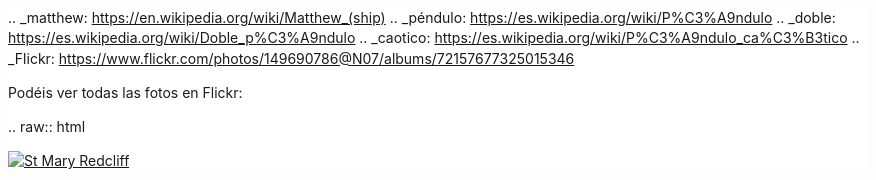.. _matthew: https://en.wikipedia.org/wiki/Matthew_(ship)
.. _péndulo: https://es.wikipedia.org/wiki/P%C3%A9ndulo
.. _doble: https://es.wikipedia.org/wiki/Doble_p%C3%A9ndulo
.. _caotico: https://es.wikipedia.org/wiki/P%C3%A9ndulo_ca%C3%B3tico
.. _Flickr: https://www.flickr.com/photos/149690786@N07/albums/72157677325015346


Podéis ver todas las fotos en Flickr:

.. raw:: html

   <a data-flickr-embed="true" data-footer="true"  href="https://www.flickr.com/photos/149690786@N07/albums/72157677325015346" title="St Mary Redcliff"><img src="https://c3.staticflickr.com/6/5705/31276182362_beca388b20_z.jpg" width="640" height="480" alt="St Mary Redcliff"></a><script async src="//embedr.flickr.com/assets/client-code.js" charset="utf-8"></script>
